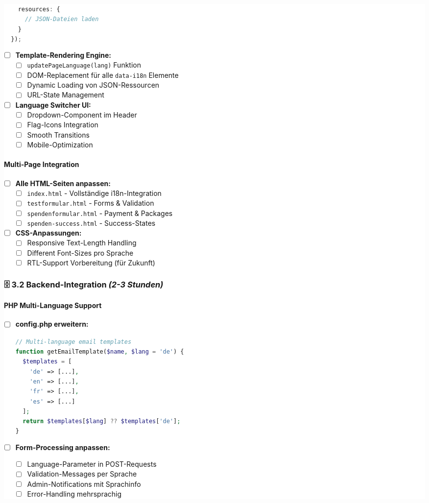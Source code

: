   ```javascript
      resources: {
        // JSON-Dateien laden
      }
    });
  ```

- [ ] **Template-Rendering Engine:**
  - [ ] `updatePageLanguage(lang)` Funktion
  - [ ] DOM-Replacement für alle `data-i18n` Elemente  
  - [ ] Dynamic Loading von JSON-Ressourcen
  - [ ] URL-State Management

- [ ] **Language Switcher UI:**
  - [ ] Dropdown-Component im Header
  - [ ] Flag-Icons Integration
  - [ ] Smooth Transitions
  - [ ] Mobile-Optimization

#### Multi-Page Integration
- [ ] **Alle HTML-Seiten anpassen:**
  - [ ] `index.html` - Vollständige i18n-Integration
  - [ ] `testformular.html` - Forms & Validation
  - [ ] `spendenformular.html` - Payment & Packages
  - [ ] `spenden-success.html` - Success-States

- [ ] **CSS-Anpassungen:**
  - [ ] Responsive Text-Length Handling
  - [ ] Different Font-Sizes pro Sprache
  - [ ] RTL-Support Vorbereitung (für Zukunft)

### 🗄️ **3.2 Backend-Integration** *(2-3 Stunden)*

#### PHP Multi-Language Support
- [ ] **config.php erweitern:**
  ```php
  // Multi-language email templates
  function getEmailTemplate($name, $lang = 'de') {
    $templates = [
      'de' => [...],
      'en' => [...],
      'fr' => [...],
      'es' => [...]
    ];
    return $templates[$lang] ?? $templates['de'];
  }
  ```

- [ ] **Form-Processing anpassen:**
  - [ ] Language-Parameter in POST-Requests
  - [ ] Validation-Messages per Sprache
  - [ ] Admin-Notifications mit Sprachinfo
  - [ ] Error-Handling mehrsprachig
